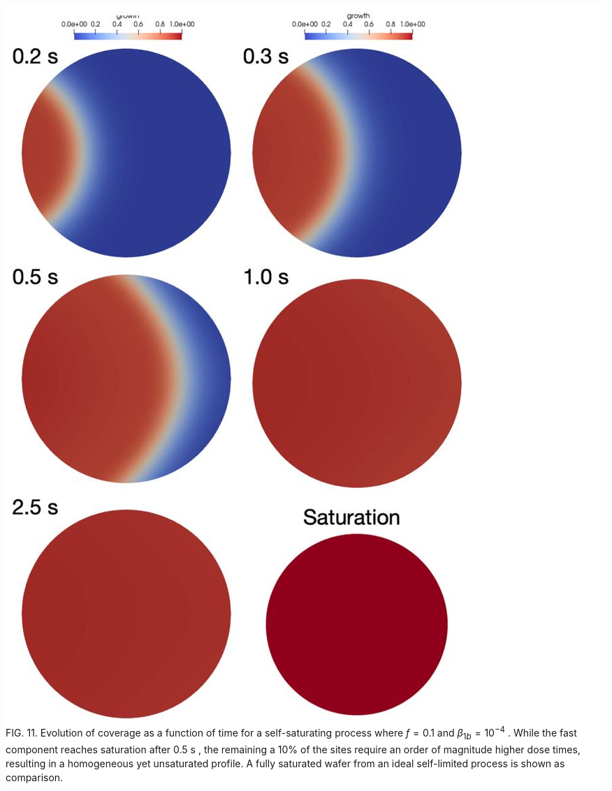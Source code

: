 ![](images/f5ef6e9420e068f0262ad7979d29446b6c6883cc52e10f1edc857fce802a31af.jpg)  
FIG. 11. Evolution of coverage as a function of time for a self-saturating process where  $f = 0.1$  and  $\beta_{1b} = 10^{-4}$ . While the fast component reaches saturation after  $0.5 \mathrm{~s}$ , the remaining a  $10\%$  of the sites require an order of magnitude higher dose times, resulting in a homogeneous yet unsaturated profile. A fully saturated wafer from an ideal self-limited process is shown as comparison.
